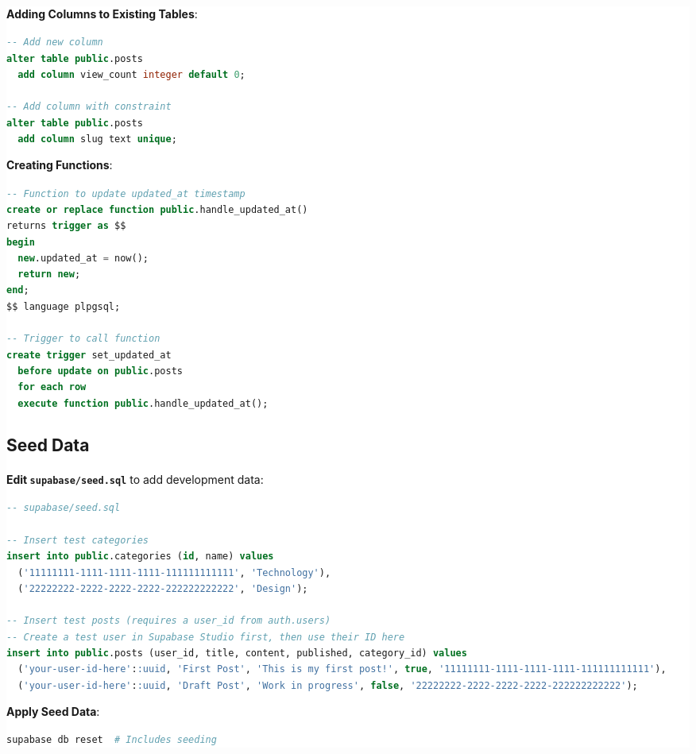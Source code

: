**Adding Columns to Existing Tables**:
```sql
-- Add new column
alter table public.posts
  add column view_count integer default 0;

-- Add column with constraint
alter table public.posts
  add column slug text unique;
```

**Creating Functions**:
```sql
-- Function to update updated_at timestamp
create or replace function public.handle_updated_at()
returns trigger as $$
begin
  new.updated_at = now();
  return new;
end;
$$ language plpgsql;

-- Trigger to call function
create trigger set_updated_at
  before update on public.posts
  for each row
  execute function public.handle_updated_at();
```

## Seed Data

**Edit `supabase/seed.sql`** to add development data:

```sql
-- supabase/seed.sql

-- Insert test categories
insert into public.categories (id, name) values
  ('11111111-1111-1111-1111-111111111111', 'Technology'),
  ('22222222-2222-2222-2222-222222222222', 'Design');

-- Insert test posts (requires a user_id from auth.users)
-- Create a test user in Supabase Studio first, then use their ID here
insert into public.posts (user_id, title, content, published, category_id) values
  ('your-user-id-here'::uuid, 'First Post', 'This is my first post!', true, '11111111-1111-1111-1111-111111111111'),
  ('your-user-id-here'::uuid, 'Draft Post', 'Work in progress', false, '22222222-2222-2222-2222-222222222222');
```

**Apply Seed Data**:
```bash
supabase db reset  # Includes seeding
```
